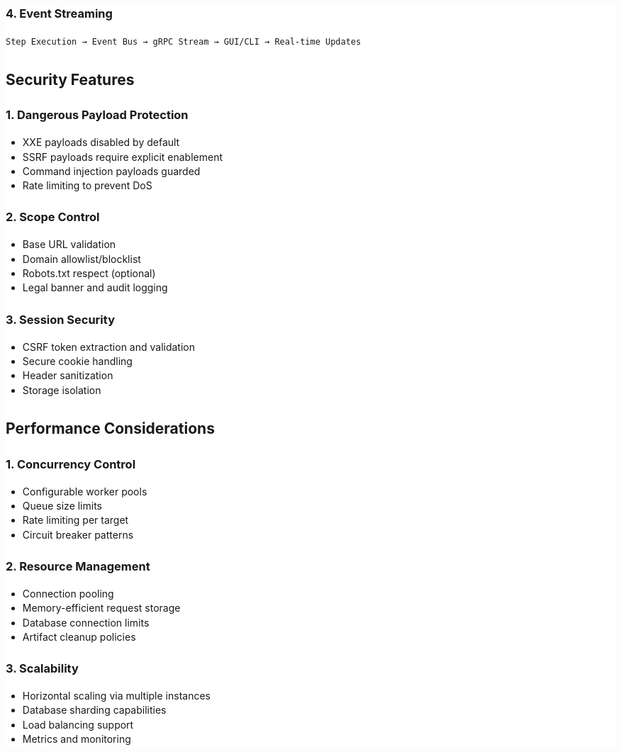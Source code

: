 ### 4. Event Streaming

```
Step Execution → Event Bus → gRPC Stream → GUI/CLI → Real-time Updates
```

## Security Features

### 1. Dangerous Payload Protection

- XXE payloads disabled by default
- SSRF payloads require explicit enablement
- Command injection payloads guarded
- Rate limiting to prevent DoS

### 2. Scope Control

- Base URL validation
- Domain allowlist/blocklist
- Robots.txt respect (optional)
- Legal banner and audit logging

### 3. Session Security

- CSRF token extraction and validation
- Secure cookie handling
- Header sanitization
- Storage isolation

## Performance Considerations

### 1. Concurrency Control

- Configurable worker pools
- Queue size limits
- Rate limiting per target
- Circuit breaker patterns

### 2. Resource Management

- Connection pooling
- Memory-efficient request storage
- Database connection limits
- Artifact cleanup policies

### 3. Scalability

- Horizontal scaling via multiple instances
- Database sharding capabilities
- Load balancing support
- Metrics and monitoring
